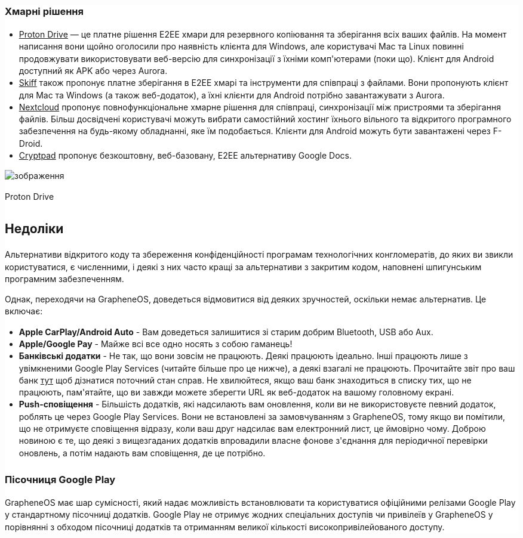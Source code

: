 ### Хмарні рішення

- [Proton Drive](https://proton.me/drive/download) — це платне рішення E2EE хмари для резервного копіювання та зберігання всіх ваших файлів. На момент написання вони щойно оголосили про наявність клієнта для Windows, але користувачі Mac та Linux повинні продовжувати використовувати веб-версію для синхронізації з їхніми комп'ютерами (поки що). Клієнт для Android доступний як APK або через Aurora.
- [Skiff](https://skiff.com/download) також пропонує платне зберігання в E2EE хмарі та інструменти для співпраці з файлами. Вони пропонують клієнт для Mac та Windows (а також веб-додаток), а їхні клієнти для Android потрібно завантажувати з Aurora.
- [Nextcloud](https://f-droid.org/en/packages/com.nextcloud.client/) пропонує повнофункціональне хмарне рішення для співпраці, синхронізації між пристроями та зберігання файлів. Більш досвідчені користувачі можуть вибрати самостійний хостинг їхнього вільного та відкритого програмного забезпечення на будь-якому обладнанні, яке їм подобається. Клієнти для Android можуть бути завантажені через F-Droid.
- [Cryptpad](https://cryptpad.fr/) пропонує безкоштовну, веб-базовану, E2EE альтернативу Google Docs.

![зображення](assets/23.webp)

Proton Drive

## Недоліки

Альтернативи відкритого коду та збереження конфіденційності програмам технологічних конгломератів, до яких ви звикли користуватися, є численними, і деякі з них часто кращі за альтернативи з закритим кодом, наповнені шпигунським програмним забезпеченням.

Однак, переходячи на GrapheneOS, доведеться відмовитися від деяких зручностей, оскільки немає альтернатив. Це включає:

- **Apple CarPlay/Android Auto** - Вам доведеться залишитися зі старим добрим Bluetooth, USB або Aux.
- **Apple/Google Pay** - Майже всі все одно носять з собою гаманець!
- **Банківські додатки** - Не так, що вони зовсім не працюють. Деякі працюють ідеально. Інші працюють лише з увімкненими Google Play Services (читайте більше про це нижче), а деякі взагалі не працюють. Прочитайте звіт про ваш банк [тут](https://privsec.dev/posts/android/banking-applications-compatibility-with-grapheneos/) щоб дізнатися поточний стан справ. Не хвилюйтеся, якщо ваш банк знаходиться в списку тих, що не працюють, пам'ятайте, що ви завжди можете зберегти URL як веб-додаток на вашому головному екрані.
- **Push-сповіщення** - Більшість додатків, які надсилають вам оновлення, коли ви не використовуєте певний додаток, роблять це через Google Play Services. Вони не встановлені за замовчуванням з GrapheneOS, тому якщо ви помітили, що не отримуєте сповіщення відразу, коли ваш друг надсилає вам електронний лист, це ймовірно чому. Доброю новиною є те, що деякі з вищезгаданих додатків впровадили власне фонове з'єднання для періодичної перевірки оновлень, а потім надають вам сповіщення, де це потрібно.

### Пісочниця Google Play
GrapheneOS має шар сумісності, який надає можливість встановлювати та користуватися офіційними релізами Google Play у стандартному пісочниці додатків. Google Play не отримує жодних спеціальних доступів чи привілеїв у GrapheneOS у порівнянні з обходом пісочниці додатків та отриманням великої кількості високопривілейованого доступу.
